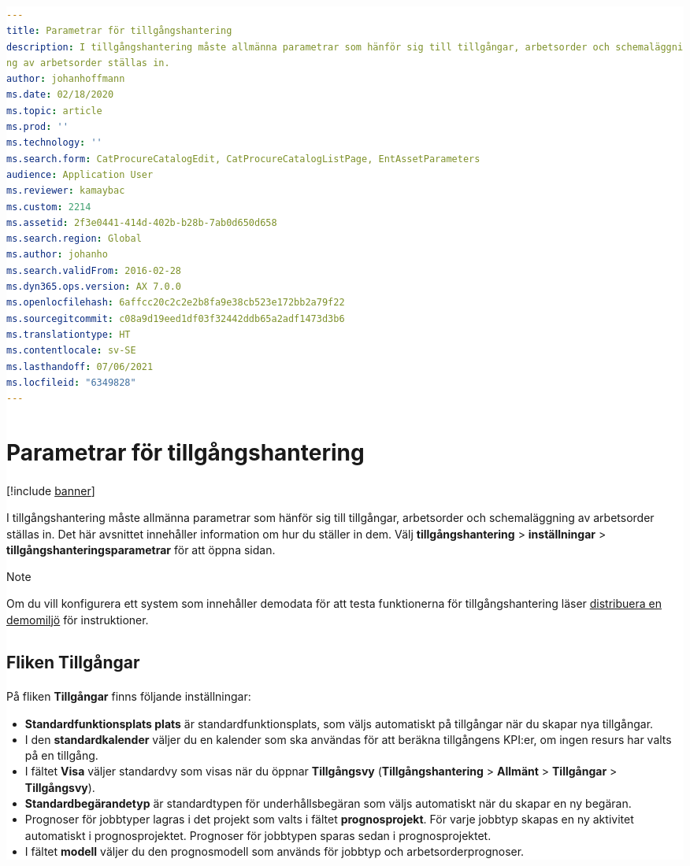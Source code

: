 ```yaml
---
title: Parametrar för tillgångshantering
description: I tillgångshantering måste allmänna parametrar som hänför sig till tillgångar, arbetsorder och schemaläggning av arbetsorder ställas in.
author: johanhoffmann
ms.date: 02/18/2020
ms.topic: article
ms.prod: ''
ms.technology: ''
ms.search.form: CatProcureCatalogEdit, CatProcureCatalogListPage, EntAssetParameters
audience: Application User
ms.reviewer: kamaybac
ms.custom: 2214
ms.assetid: 2f3e0441-414d-402b-b28b-7ab0d650d658
ms.search.region: Global
ms.author: johanho
ms.search.validFrom: 2016-02-28
ms.dyn365.ops.version: AX 7.0.0
ms.openlocfilehash: 6affcc20c2c2e2b8fa9e38cb523e172bb2a79f22
ms.sourcegitcommit: c08a9d19eed1df03f32442ddb65a2adf1473d3b6
ms.translationtype: HT
ms.contentlocale: sv-SE
ms.lasthandoff: 07/06/2021
ms.locfileid: "6349828"
---
```

# <a name="asset-management-parameters"></a>Parametrar för tillgångshantering

[!include [banner](../../includes/banner.md)]

I tillgångshantering måste allmänna parametrar som hänför sig till tillgångar, arbetsorder och schemaläggning av arbetsorder ställas in. Det här avsnittet innehåller information om hur du ställer in dem. Välj **tillgångshantering** > **inställningar** > **tillgångshanteringsparametrar** för att öppna sidan.

> [!NOTE]
> Om du vill konfigurera ett system som innehåller demodata för att testa funktionerna för tillgångshantering läser [distribuera en demomiljö](../../../fin-ops-core/dev-itpro/deployment/deploy-demo-environment.md) för instruktioner.

## <a name="the-assets-tab"></a>Fliken Tillgångar

På fliken **Tillgångar** finns följande inställningar:

- **Standardfunktionsplats plats** är standardfunktionsplats, som väljs automatiskt på tillgångar när du skapar nya tillgångar.  
- I den **standardkalender** väljer du en kalender som ska användas för att beräkna tillgångens KPI:er, om ingen resurs har valts på en tillgång.  
- I fältet **Visa** väljer standardvy som visas när du öppnar **Tillgångsvy** (**Tillgångshantering** > **Allmänt** > **Tillgångar** > **Tillgångsvy**).
- **Standardbegärandetyp** är standardtypen för underhållsbegäran som väljs automatiskt när du skapar en ny begäran.  
- Prognoser för jobbtyper lagras i det projekt som valts i fältet **prognosprojekt**. För varje jobbtyp skapas en ny aktivitet automatiskt i prognosprojektet. Prognoser för jobbtypen sparas sedan i prognosprojektet.  
- I fältet **modell** väljer du den prognosmodell som används för jobbtyp och arbetsorderprognoser.
